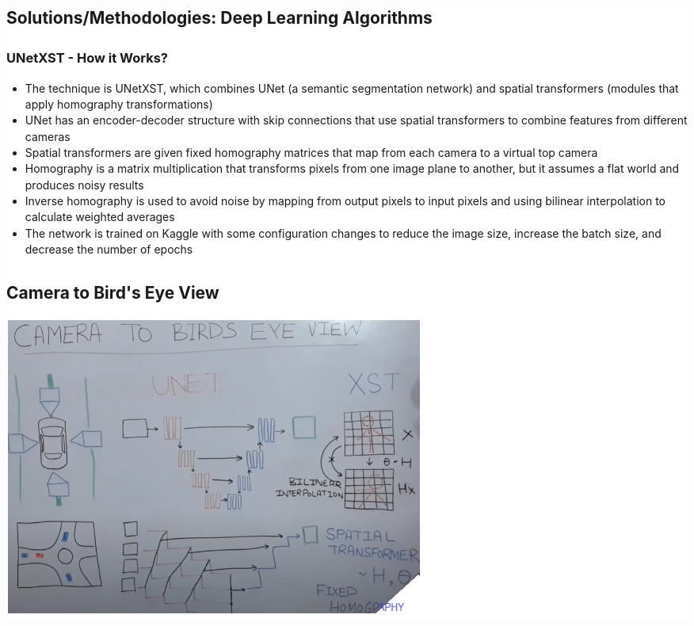 ## Solutions/Methodologies: Deep Learning Algorithms

### UNetXST - How it Works?

- The technique is UNetXST, which combines UNet (a semantic segmentation network) and spatial transformers (modules that apply homography transformations)
- UNet has an encoder-decoder structure with skip connections that use spatial transformers to combine features from different cameras
- Spatial transformers are given fixed homography matrices that map from each camera to a virtual top camera
- Homography is a matrix multiplication that transforms pixels from one image plane to another, but it assumes a flat world and produces noisy results
- Inverse homography is used to avoid noise by mapping from output pixels to input pixels and using bilinear interpolation to calculate weighted averages
- The network is trained on Kaggle with some configuration changes to reduce the image size, increase the batch size, and decrease the number of epochs



## Camera to Bird's Eye View

<img src="./docs/07-UNetXST/07-camera-to-birds-eye-view-using-unetxst-concept.png" width="520" style="border:0px solid #FFFFFF; padding:1px; margin:1px">
